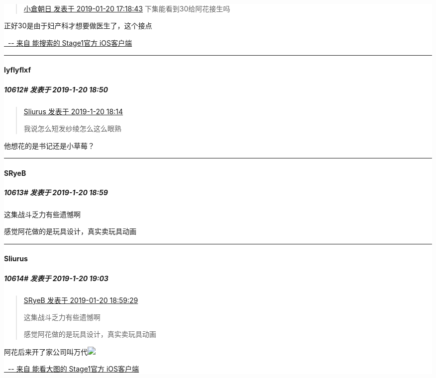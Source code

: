 

<blockquote><a href="httphttps://bbs.saraba1st.com/2b/forum.php?mod=redirect&amp;goto=findpost&amp;pid=42334449&amp;ptid=1553961" target="_blank">小倉朝日 发表于 2019-01-20 17:18:43</a>
下集能看到30给阿花接生吗</blockquote>正好30是由于妇产科才想要做医生了，这个接点

[  -- 来自 能搜索的 Stage1官方 iOS客户端](https://itunes.apple.com/fi/app/saraba1st/id1221237470?mt=8)







*****

####  lyflyflxf  
##### 10612#       发表于 2019-1-20 18:50



<blockquote><a href="httphttps://bbs.saraba1st.com/2b/forum.php?mod=redirect&amp;goto=findpost&amp;pid=42334919&amp;ptid=1553961" target="_blank">Sliurus 发表于 2019-1-20 18:14</a>

我说怎么短发纱绫怎么这么眼熟</blockquote>
他想花的是书记还是小草莓？







*****

####  SRyeB  
##### 10613#       发表于 2019-1-20 18:59




这集战斗乏力有些遗憾啊

感觉阿花做的是玩具设计，真实卖玩具动画







*****

####  Sliurus  
##### 10614#       发表于 2019-1-20 19:03



<blockquote><a href="httphttps://bbs.saraba1st.com/2b/forum.php?mod=redirect&amp;goto=findpost&amp;pid=42335229&amp;ptid=1553961" target="_blank">SRyeB 发表于 2019-01-20 18:59:29</a>

这集战斗乏力有些遗憾啊

感觉阿花做的是玩具设计，真实卖玩具动画</blockquote>
阿花后来开了家公司叫万代<img src="https://static.saraba1st.com/image/smiley/face2017/065.png" referrerpolicy="no-referrer">

[  -- 来自 能看大图的 Stage1官方 iOS客户端](https://itunes.apple.com/fi/app/saraba1st/id1221237470?mt=8)
